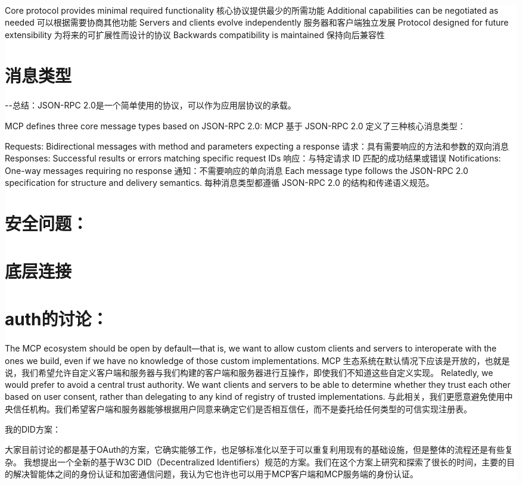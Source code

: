 Core protocol provides minimal required functionality
核心协议提供最少的所需功能
    Additional capabilities can be negotiated as needed
    可以根据需要协商其他功能
    Servers and clients evolve independently
    服务器和客户端独立发展
    Protocol designed for future extensibility
    为将来的可扩展性而设计的协议
    Backwards compatibility is maintained
    保持向后兼容性


# 消息类型

--总结：JSON-RPC 2.0是一个简单使用的协议，可以作为应用层协议的承载。

MCP defines three core message types based on JSON-RPC 2.0:
MCP 基于 JSON-RPC 2.0 定义了三种核心消息类型：

Requests: Bidirectional messages with method and parameters expecting a response
请求：具有需要响应的方法和参数的双向消息
Responses: Successful results or errors matching specific request IDs
响应：与特定请求 ID 匹配的成功结果或错误
Notifications: One-way messages requiring no response
通知：不需要响应的单向消息
Each message type follows the JSON-RPC 2.0 specification for structure and delivery semantics.
每种消息类型都遵循 JSON-RPC 2.0 的结构和传递语义规范。

# 安全问题：



# 底层连接




# auth的讨论：
The MCP ecosystem should be open by default—that is, we want to allow custom clients and servers to interoperate with the ones we build, even if we have no knowledge of those custom implementations.
MCP 生态系统在默认情况下应该是开放的，也就是说，我们希望允许自定义客户端和服务器与我们构建的客户端和服务器进行互操作，即使我们不知道这些自定义实现。
Relatedly, we would prefer to avoid a central trust authority. We want clients and servers to be able to determine whether they trust each other based on user consent, rather than delegating to any kind of registry of trusted implementations.
与此相关，我们更愿意避免使用中央信任机构。我们希望客户端和服务器能够根据用户同意来确定它们是否相互信任，而不是委托给任何类型的可信实现注册表。




我的DID方案：


大家目前讨论的都是基于OAuth的方案，它确实能够工作，也足够标准化以至于可以重复利用现有的基础设施，但是整体的流程还是有些复杂。
我想提出一个全新的基于W3C DID（Decentralized Identifiers）规范的方案。我们在这个方案上研究和探索了很长的时间，主要的目的解决智能体之间的身份认证和加密通信问题，我认为它也许也可以用于MCP客户端和MCP服务端的身份认证。
